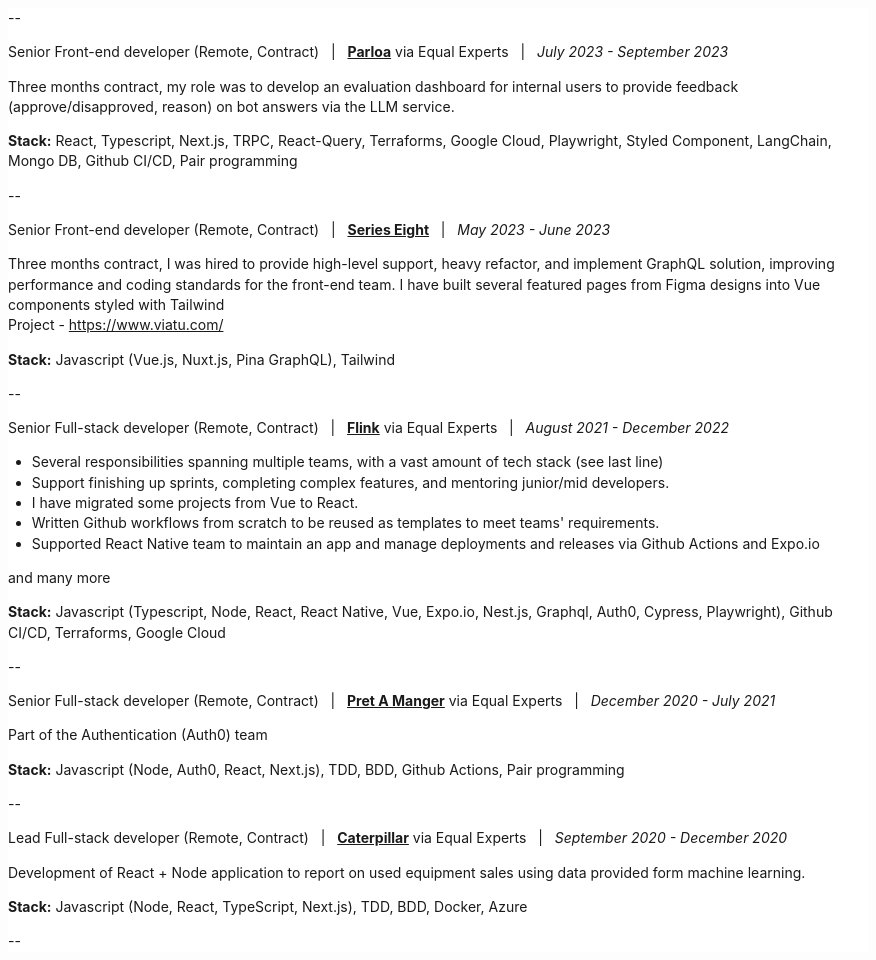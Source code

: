 --

Senior Front-end developer (Remote, Contract) &nbsp;&nbsp;|&nbsp;&nbsp; **[Parloa](https://www.parloa.com/)** via Equal Experts &nbsp;&nbsp;|&nbsp;&nbsp; _July 2023 - September 2023_

Three months contract, my role was to develop an evaluation dashboard for internal users to provide feedback (approve/disapproved, reason) on bot answers via the LLM service.

**Stack:** React, Typescript, Next.js, TRPC, React-Query, Terraforms, Google Cloud, Playwright, Styled Component, LangChain, Mongo DB, Github CI/CD, Pair programming

--

Senior Front-end developer (Remote, Contract) &nbsp;&nbsp;|&nbsp;&nbsp; **[Series Eight](https://serieseight.com/)** &nbsp;&nbsp;|&nbsp;&nbsp; _May 2023 - June 2023_

Three months contract, I was hired to provide high-level support, heavy refactor, and implement GraphQL solution, improving performance and coding standards for the front-end team. I have built several featured pages from Figma designs into Vue components styled with Tailwind <br />
Project - https://www.viatu.com/

**Stack:** Javascript (Vue.js, Nuxt.js, Pina GraphQL), Tailwind

--

Senior Full-stack developer (Remote, Contract) &nbsp;&nbsp;|&nbsp;&nbsp; **[Flink](https://www.goflink.com)** via Equal Experts &nbsp;&nbsp;|&nbsp;&nbsp; _August 2021 - December 2022_

- Several responsibilities spanning multiple teams, with a vast amount of tech stack (see last line)
- Support finishing up sprints, completing complex features, and mentoring junior/mid developers.
- I have migrated some projects from Vue to React.
- Written Github workflows from scratch to be reused as templates to meet teams' requirements.
- Supported React Native team to maintain an app and manage deployments and releases via Github Actions and Expo.io

and many more

**Stack:** Javascript (Typescript, Node, React, React Native, Vue, Expo.io, Nest.js, Graphql, Auth0, Cypress, Playwright), Github CI/CD, Terraforms, Google Cloud

--

Senior Full-stack developer (Remote, Contract) &nbsp;&nbsp;|&nbsp;&nbsp; **[Pret A Manger](https://www.pret.co.uk/en-GB)** via Equal Experts &nbsp;&nbsp;|&nbsp;&nbsp; _December 2020 - July 2021_

Part of the Authentication (Auth0) team

**Stack:** Javascript (Node, Auth0, React, Next.js), TDD, BDD, Github Actions, Pair programming

--

Lead Full-stack developer (Remote, Contract) &nbsp;&nbsp;|&nbsp;&nbsp; **[Caterpillar](https://www.caterpillar.com)** via Equal Experts &nbsp;&nbsp;|&nbsp;&nbsp; _September 2020 - December 2020_

Development of React + Node application to report on used equipment sales using data provided form machine learning.

**Stack:** Javascript (Node, React, TypeScript, Next.js), TDD, BDD, Docker, Azure

--
